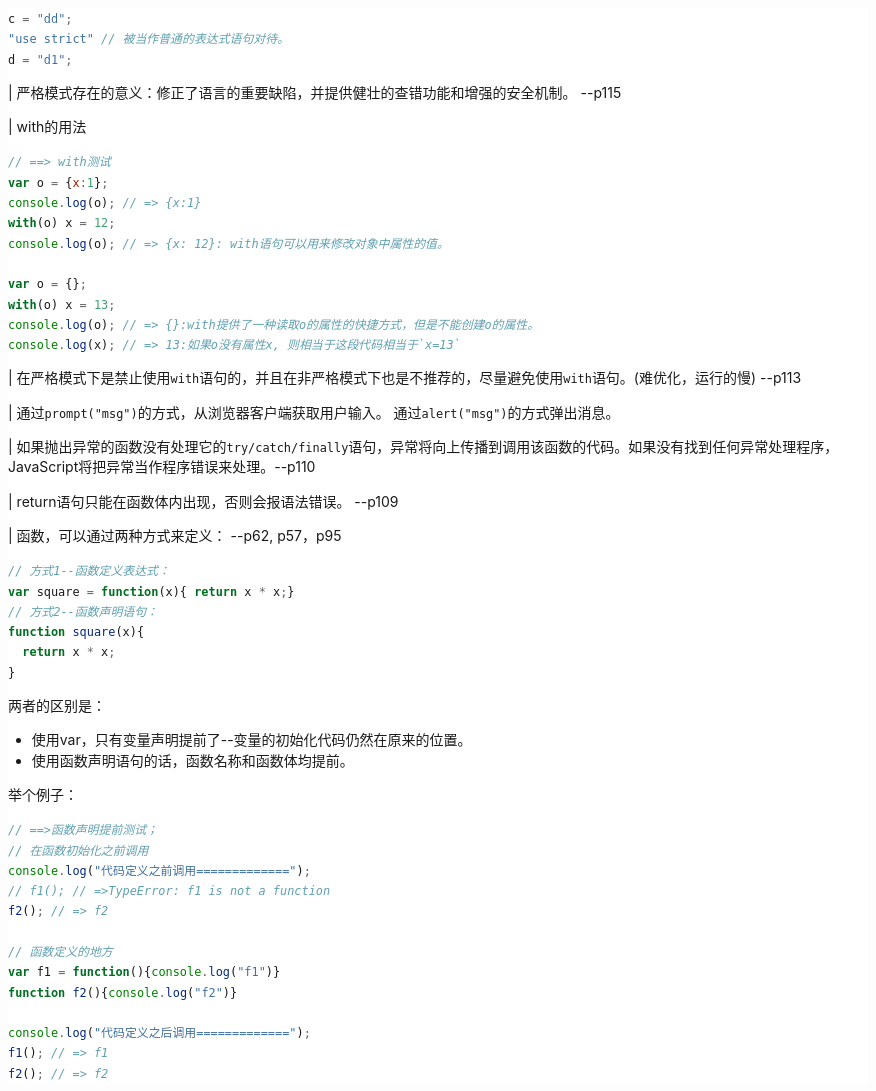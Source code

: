 ```js
c = "dd";
"use strict" // 被当作普通的表达式语句对待。
d = "d1";
```

| 严格模式存在的意义：修正了语言的重要缺陷，并提供健壮的查错功能和增强的安全机制。 --p115


| with的用法
```js
// ==> with测试
var o = {x:1};
console.log(o); // => {x:1}
with(o) x = 12;
console.log(o); // => {x: 12}: with语句可以用来修改对象中属性的值。

var o = {};
with(o) x = 13;
console.log(o); // => {}:with提供了一种读取o的属性的快捷方式，但是不能创建o的属性。
console.log(x); // => 13:如果o没有属性x, 则相当于这段代码相当于`x=13`
```

| 在严格模式下是禁止使用`with`语句的，并且在非严格模式下也是不推荐的，尽量避免使用`with`语句。(难优化，运行的慢) --p113

| 通过`prompt("msg")`的方式，从浏览器客户端获取用户输入。
 通过`alert("msg")`的方式弹出消息。

| 如果抛出异常的函数没有处理它的`try/catch/finally`语句，异常将向上传播到调用该函数的代码。如果没有找到任何异常处理程序，JavaScript将把异常当作程序错误来处理。--p110

| return语句只能在函数体内出现，否则会报语法错误。 --p109

| 函数，可以通过两种方式来定义： --p62, p57，p95


```js
// 方式1--函数定义表达式：
var square = function(x){ return x * x;}
// 方式2--函数声明语句：
function square(x){
  return x * x;
}
```

两者的区别是：
- 使用var，只有变量声明提前了--变量的初始化代码仍然在原来的位置。
- 使用函数声明语句的话，函数名称和函数体均提前。

举个例子：

```js
// ==>函数声明提前测试；
// 在函数初始化之前调用
console.log("代码定义之前调用=============");
// f1(); // =>TypeError: f1 is not a function
f2(); // => f2

// 函数定义的地方
var f1 = function(){console.log("f1")}
function f2(){console.log("f2")}

console.log("代码定义之后调用=============");
f1(); // => f1
f2(); // => f2
```
